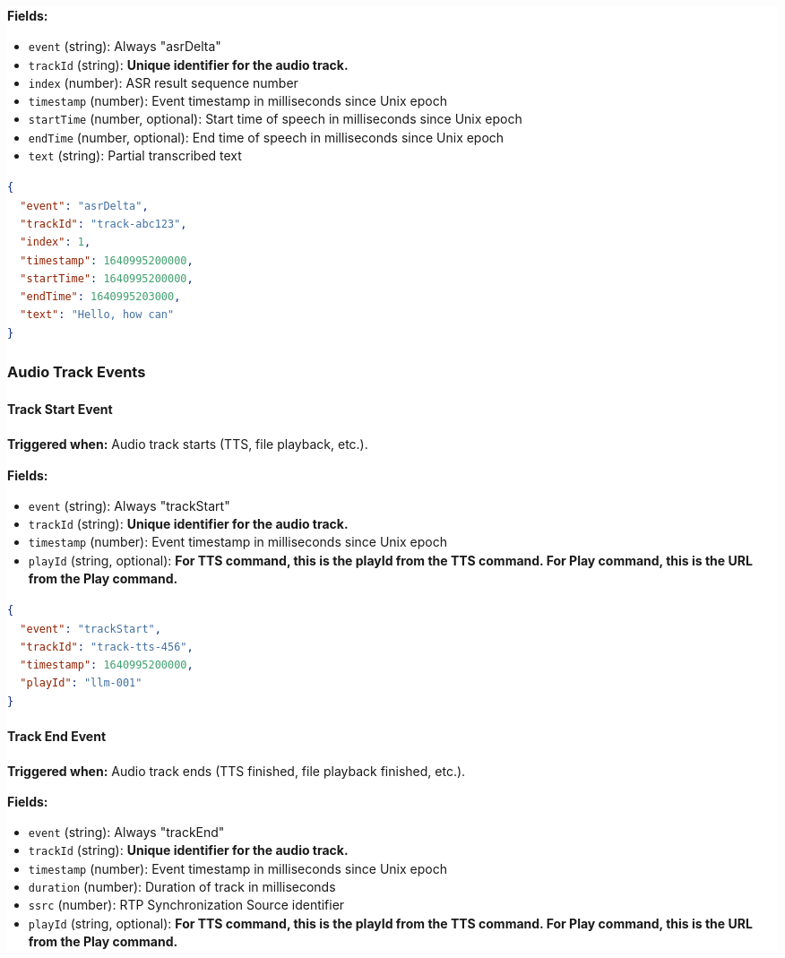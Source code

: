 **Fields:**
- `event` (string): Always "asrDelta"
- `trackId` (string): **Unique identifier for the audio track.**
- `index` (number): ASR result sequence number
- `timestamp` (number): Event timestamp in milliseconds since Unix epoch
- `startTime` (number, optional): Start time of speech in milliseconds since Unix epoch
- `endTime` (number, optional): End time of speech in milliseconds since Unix epoch
- `text` (string): Partial transcribed text

```json
{
  "event": "asrDelta",
  "trackId": "track-abc123",
  "index": 1,
  "timestamp": 1640995200000,
  "startTime": 1640995200000,
  "endTime": 1640995203000,
  "text": "Hello, how can"
}
```

### Audio Track Events

#### Track Start Event
**Triggered when:** Audio track starts (TTS, file playback, etc.).

**Fields:**
- `event` (string): Always "trackStart"
- `trackId` (string): **Unique identifier for the audio track.**
- `timestamp` (number): Event timestamp in milliseconds since Unix epoch
- `playId` (string, optional): **For TTS command, this is the playId from the TTS command. For Play command, this is the URL from the Play command.**

```json
{
  "event": "trackStart",
  "trackId": "track-tts-456",
  "timestamp": 1640995200000,
  "playId": "llm-001"
}
```

#### Track End Event
**Triggered when:** Audio track ends (TTS finished, file playback finished, etc.).

**Fields:**
- `event` (string): Always "trackEnd"
- `trackId` (string): **Unique identifier for the audio track.**
- `timestamp` (number): Event timestamp in milliseconds since Unix epoch
- `duration` (number): Duration of track in milliseconds
- `ssrc` (number): RTP Synchronization Source identifier
- `playId` (string, optional): **For TTS command, this is the playId from the TTS command. For Play command, this is the URL from the Play command.**
